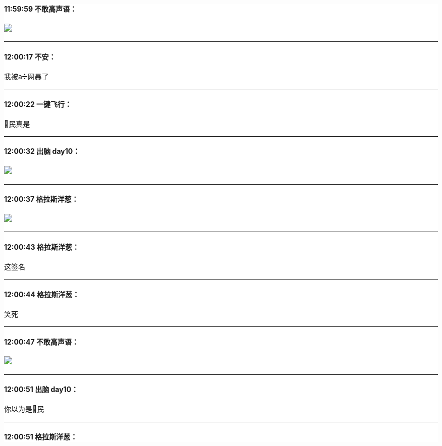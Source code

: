 #### 11:59:59  不敢高声语：

![](http://gchat.qpic.cn/gchatpic_new/1547952851/614391357-2986563240-17B64C1F6D73FDB944282026645C9A4E/0?term=2")

*****

#### 12:00:17  不安：

我被a➗网暴了

*****

#### 12:00:22  一键飞行：

🎤民真是

*****

#### 12:00:32  出脑 day10：

![](http://gchat.qpic.cn/gchatpic_new/2994013508/614391357-2762543968-549920B5C3719F983C97CFBEE28A4D49/0?term=2")

*****

#### 12:00:37  格拉斯洋葱：

![](http://gchat.qpic.cn/gchatpic_new/895249074/614391357-2590405493-56277B7745986319A56C31957C246394/0?term=2")

*****

#### 12:00:43  格拉斯洋葱：

这签名

*****

#### 12:00:44  格拉斯洋葱：

笑死

*****

#### 12:00:47  不敢高声语：

![](http://gchat.qpic.cn/gchatpic_new/1547952851/614391357-2464286199-C944F9179FA0F96FC04DF31246789649/0?term=2")

*****

#### 12:00:51  出脑 day10：

你以为是🎤民

*****

#### 12:00:51  格拉斯洋葱：
